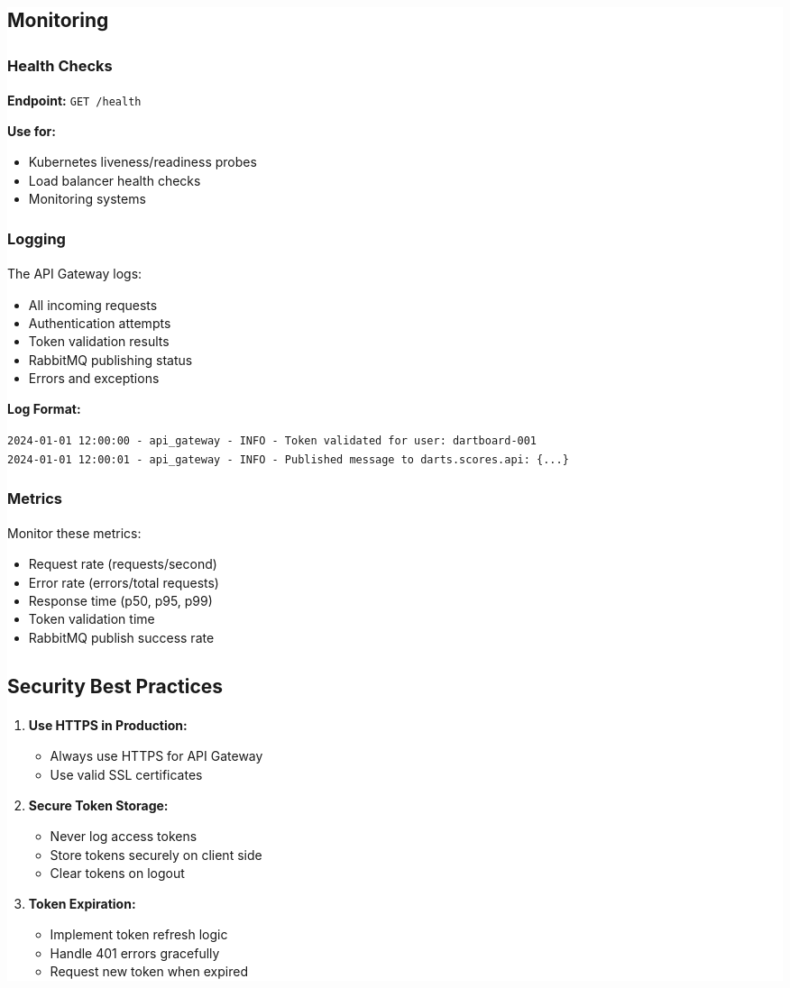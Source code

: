 ## Monitoring

### Health Checks

**Endpoint:** `GET /health`

**Use for:**

- Kubernetes liveness/readiness probes
- Load balancer health checks
- Monitoring systems

### Logging

The API Gateway logs:

- All incoming requests
- Authentication attempts
- Token validation results
- RabbitMQ publishing status
- Errors and exceptions

**Log Format:**

```
2024-01-01 12:00:00 - api_gateway - INFO - Token validated for user: dartboard-001
2024-01-01 12:00:01 - api_gateway - INFO - Published message to darts.scores.api: {...}
```

### Metrics

Monitor these metrics:

- Request rate (requests/second)
- Error rate (errors/total requests)
- Response time (p50, p95, p99)
- Token validation time
- RabbitMQ publish success rate

## Security Best Practices

1. **Use HTTPS in Production:**
   - Always use HTTPS for API Gateway
   - Use valid SSL certificates

2. **Secure Token Storage:**
   - Never log access tokens
   - Store tokens securely on client side
   - Clear tokens on logout

3. **Token Expiration:**
   - Implement token refresh logic
   - Handle 401 errors gracefully
   - Request new token when expired
